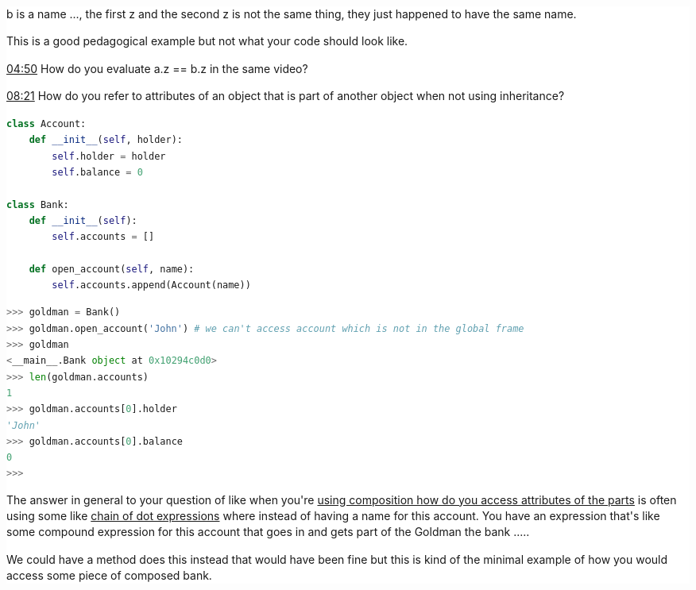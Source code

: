 b is a name ..., the first z and the second z is not the same thing, they just happened to have the same name.



This is a good pedagogical example but not what your code should look like.



[04:50](https://www.youtube.com/watch?v=xNeItvhnGag&list=PL6BsET-8jgYXpV7vl4Pvo25wh0FKRlecx&index=9&t=290s) How do you evaluate a.z == b.z in the same video?





 [08:21](https://www.youtube.com/watch?v=xNeItvhnGag&list=PL6BsET-8jgYXpV7vl4Pvo25wh0FKRlecx&index=9&t=501s) How do you refer to attributes of an object that is part of another object when not using inheritance? 



```python
class Account:
    def __init__(self, holder):
        self.holder = holder
        self.balance = 0
        
class Bank:
    def __init__(self):
        self.accounts = []
        
    def open_account(self, name):
        self.accounts.append(Account(name))
```



```python
>>> goldman = Bank()
>>> goldman.open_account('John') # we can't access account which is not in the global frame
>>> goldman
<__main__.Bank object at 0x10294c0d0>
>>> len(goldman.accounts)
1
>>> goldman.accounts[0].holder
'John'
>>> goldman.accounts[0].balance
0
>>>
```



The answer in general to your question of like when you're <u>using composition how do you access attributes of the parts</u> is often using some like <u>chain of dot expressions</u> where instead of having a name for this account. You have an expression that's like some compound expression for this account that goes in and gets part of the Goldman the bank .....



We could have a method does this instead that would have been fine but this is kind of the minimal example of how you would access some piece of composed bank. 
